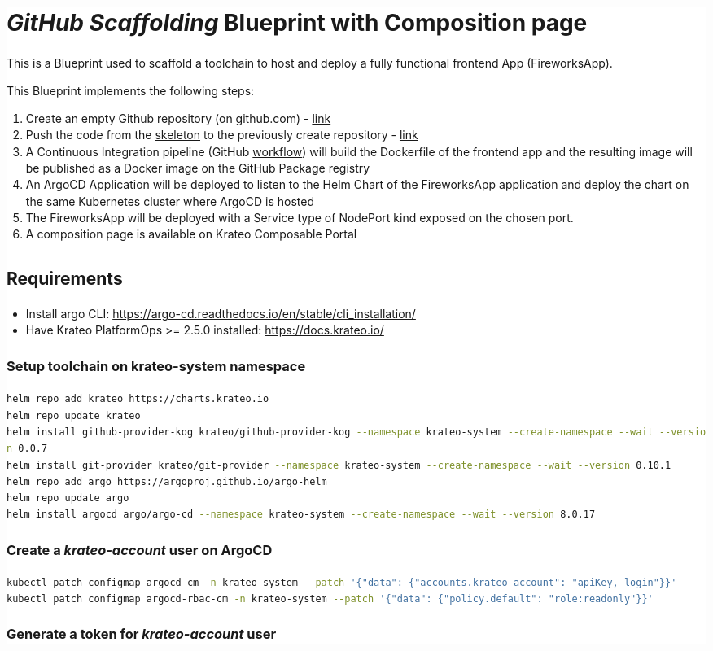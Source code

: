 # *GitHub Scaffolding* Blueprint with Composition page

This is a Blueprint used to scaffold a toolchain to host and deploy a fully functional frontend App (FireworksApp).

This Blueprint implements the following steps:
1. Create an empty Github repository (on github.com) - [link](https://github.com/krateoplatformops-blueprints/github-scaffolding-with-composition-page/blob/main/chart/templates/git-repo.yaml)
2. Push the code from the [skeleton](https://github.com/krateoplatformops/krateo-v2-template-fireworksapp/tree/main/skeleton) to the previously create repository - [link](https://github.com/krateoplatformops/krateo-v2-template-fireworksapp/blob/main/chart/templates/git-clone.yaml)
3. A Continuous Integration pipeline (GitHub [workflow](https://github.com/krateoplatformops/krateo-v2-template-fireworksapp/blob/main/skeleton/.github/workflows/ci.yml)) will build the Dockerfile of the frontend app and the resulting image will be published as a Docker image on the GitHub Package registry
4. An ArgoCD Application will be deployed to listen to the Helm Chart of the FireworksApp application and deploy the chart on the same Kubernetes cluster where ArgoCD is hosted
5. The FireworksApp will be deployed with a Service type of NodePort kind exposed on the chosen port.
6. A composition page is available on Krateo Composable Portal

## Requirements

- Install argo CLI: https://argo-cd.readthedocs.io/en/stable/cli_installation/
- Have Krateo PlatformOps >= 2.5.0 installed: https://docs.krateo.io/

### Setup toolchain on krateo-system namespace

```sh
helm repo add krateo https://charts.krateo.io
helm repo update krateo
helm install github-provider-kog krateo/github-provider-kog --namespace krateo-system --create-namespace --wait --version 0.0.7
helm install git-provider krateo/git-provider --namespace krateo-system --create-namespace --wait --version 0.10.1
helm repo add argo https://argoproj.github.io/argo-helm
helm repo update argo
helm install argocd argo/argo-cd --namespace krateo-system --create-namespace --wait --version 8.0.17
```

### Create a *krateo-account* user on ArgoCD

```sh
kubectl patch configmap argocd-cm -n krateo-system --patch '{"data": {"accounts.krateo-account": "apiKey, login"}}'
kubectl patch configmap argocd-rbac-cm -n krateo-system --patch '{"data": {"policy.default": "role:readonly"}}'
```

### Generate a token for *krateo-account* user
